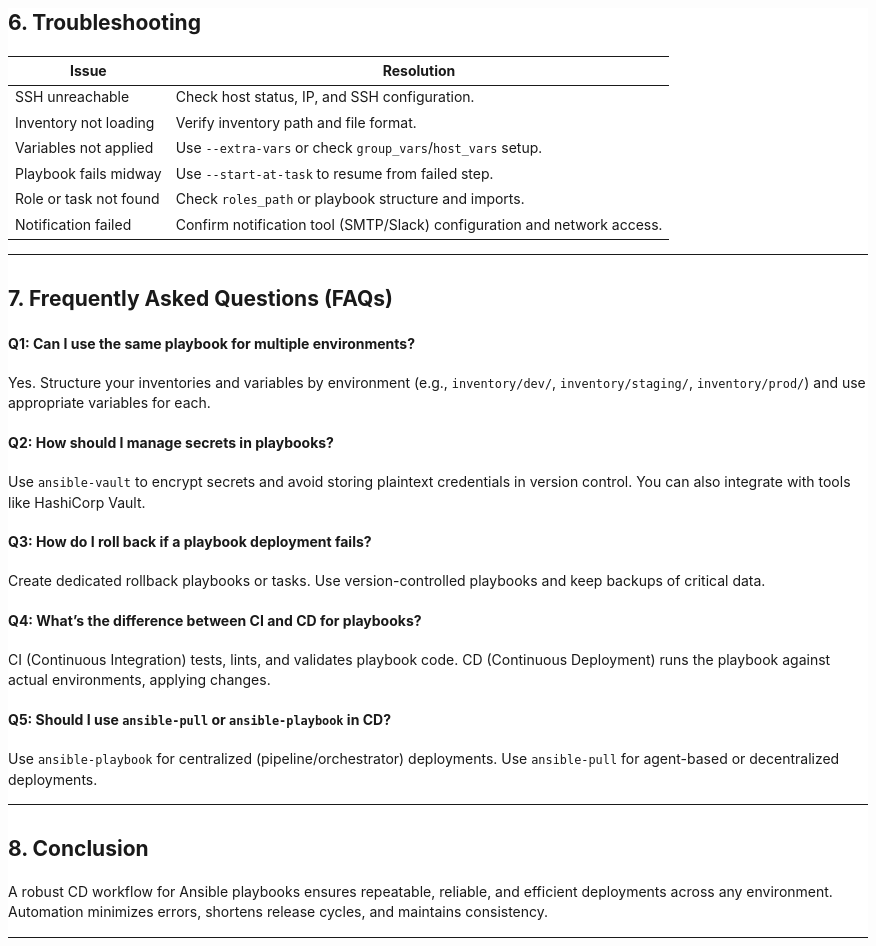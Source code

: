 
## 6. Troubleshooting

| Issue                  | Resolution                                                                  |
| ---------------------- | --------------------------------------------------------------------------- |
| SSH unreachable        | Check host status, IP, and SSH configuration.                               |
| Inventory not loading  | Verify inventory path and file format.                                      |
| Variables not applied  | Use `--extra-vars` or check `group_vars`/`host_vars` setup.                 |
| Playbook fails midway  | Use `--start-at-task` to resume from failed step.                           |
| Role or task not found | Check `roles_path` or playbook structure and imports.                       |
| Notification failed    | Confirm notification tool (SMTP/Slack) configuration and network access.    |

---

## 7. Frequently Asked Questions (FAQs)

#### Q1: Can I use the same playbook for multiple environments?
Yes. Structure your inventories and variables by environment (e.g., `inventory/dev/`, `inventory/staging/`, `inventory/prod/`) and use appropriate variables for each.

#### Q2: How should I manage secrets in playbooks?
Use `ansible-vault` to encrypt secrets and avoid storing plaintext credentials in version control. You can also integrate with tools like HashiCorp Vault.

#### Q3: How do I roll back if a playbook deployment fails?
Create dedicated rollback playbooks or tasks. Use version-controlled playbooks and keep backups of critical data.

#### Q4: What’s the difference between CI and CD for playbooks?
CI (Continuous Integration) tests, lints, and validates playbook code. CD (Continuous Deployment) runs the playbook against actual environments, applying changes.

#### Q5: Should I use `ansible-pull` or `ansible-playbook` in CD?
Use `ansible-playbook` for centralized (pipeline/orchestrator) deployments. Use `ansible-pull` for agent-based or decentralized deployments.

---

## 8. Conclusion

A robust CD workflow for Ansible playbooks ensures repeatable, reliable, and efficient deployments across any environment. Automation minimizes errors, shortens release cycles, and maintains consistency.

---